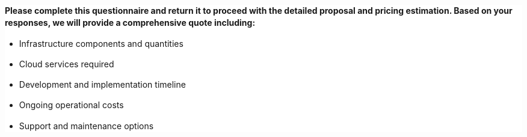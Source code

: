 **Please complete this questionnaire and return it to proceed with the detailed proposal and pricing estimation. Based on your responses, we will provide a comprehensive quote including:**

- Infrastructure components and quantities
    
- Cloud services required
    
- Development and implementation timeline
    
- Ongoing operational costs
    
- Support and maintenance options